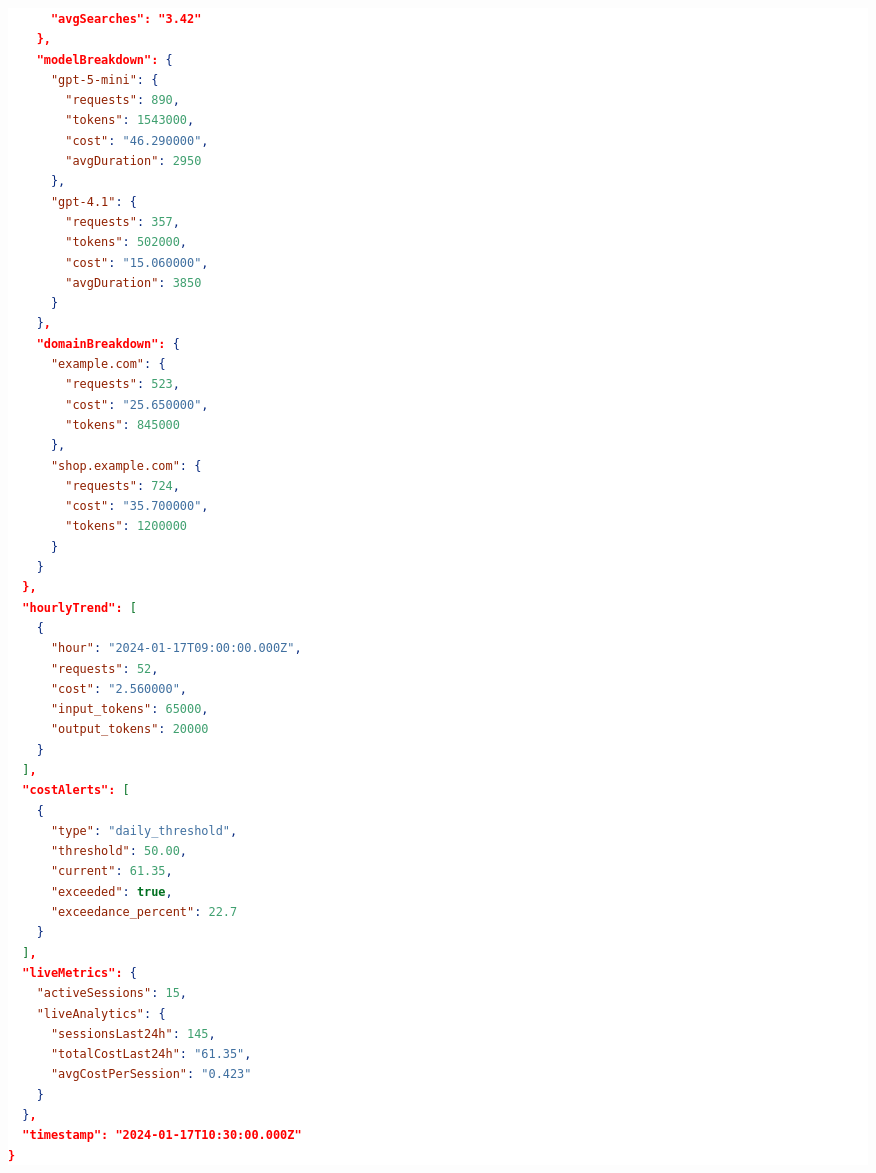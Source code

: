 ```json
      "avgSearches": "3.42"
    },
    "modelBreakdown": {
      "gpt-5-mini": {
        "requests": 890,
        "tokens": 1543000,
        "cost": "46.290000",
        "avgDuration": 2950
      },
      "gpt-4.1": {
        "requests": 357,
        "tokens": 502000,
        "cost": "15.060000",
        "avgDuration": 3850
      }
    },
    "domainBreakdown": {
      "example.com": {
        "requests": 523,
        "cost": "25.650000",
        "tokens": 845000
      },
      "shop.example.com": {
        "requests": 724,
        "cost": "35.700000",
        "tokens": 1200000
      }
    }
  },
  "hourlyTrend": [
    {
      "hour": "2024-01-17T09:00:00.000Z",
      "requests": 52,
      "cost": "2.560000",
      "input_tokens": 65000,
      "output_tokens": 20000
    }
  ],
  "costAlerts": [
    {
      "type": "daily_threshold",
      "threshold": 50.00,
      "current": 61.35,
      "exceeded": true,
      "exceedance_percent": 22.7
    }
  ],
  "liveMetrics": {
    "activeSessions": 15,
    "liveAnalytics": {
      "sessionsLast24h": 145,
      "totalCostLast24h": "61.35",
      "avgCostPerSession": "0.423"
    }
  },
  "timestamp": "2024-01-17T10:30:00.000Z"
}
```
